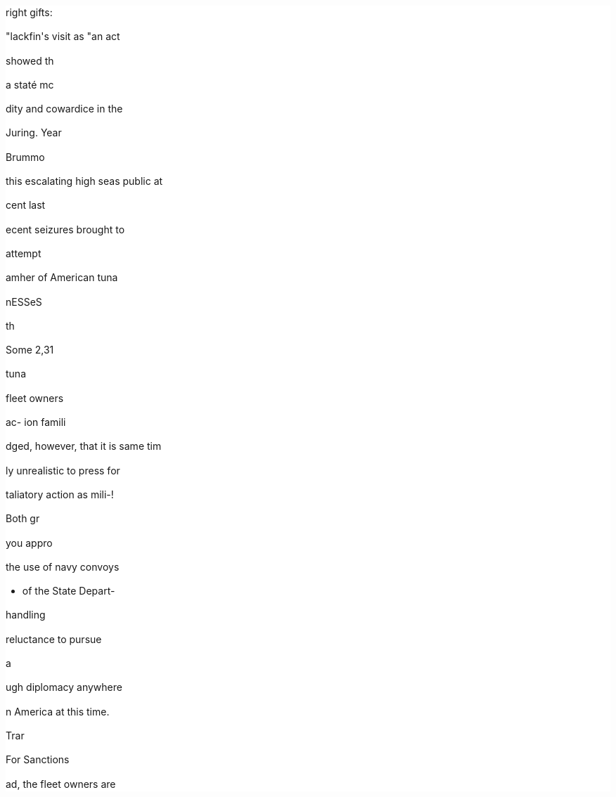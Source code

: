 right gifts:

"lackfin's visit as "an act

showed th

a staté mc

dity and cowardice in the

Juring. Year

Brummo

this escalating high seas public at

cent last

ecent seizures brought to

attempt

amher of American tuna

nESSeS

th

Some 2,31

tuna

fleet owners

ac- ion famili

dged, however, that it is same tim

ly unrealistic to press for

taliatory action as mili-!

Both gr

you appro

the use of navy convoys

* of the State Depart-

handling

reluctance to pursue

a

ugh diplomacy anywhere

n America at this time.

Trar

For Sanctions

ad, the fleet owners are
